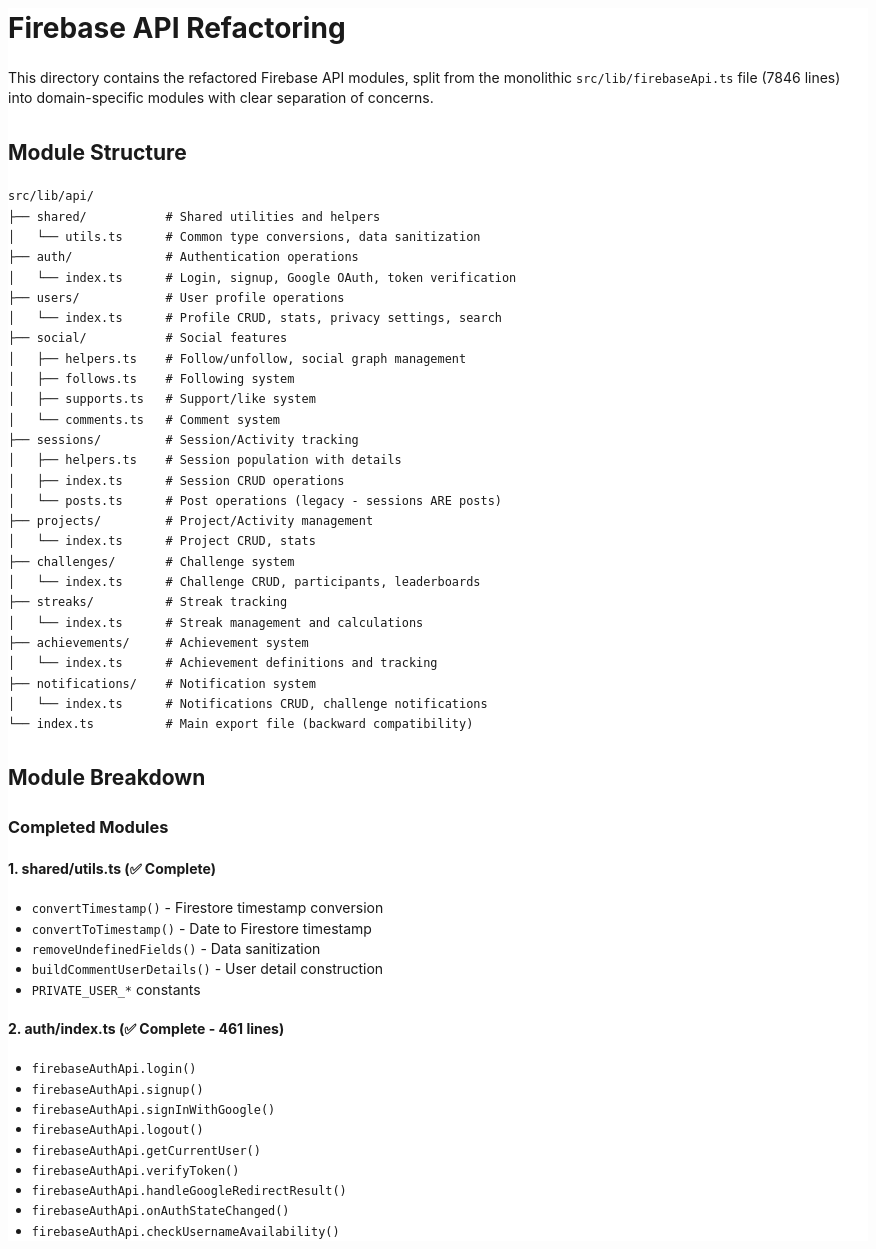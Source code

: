 # Firebase API Refactoring

This directory contains the refactored Firebase API modules, split from the monolithic `src/lib/firebaseApi.ts` file (7846 lines) into domain-specific modules with clear separation of concerns.

## Module Structure

```
src/lib/api/
├── shared/           # Shared utilities and helpers
│   └── utils.ts      # Common type conversions, data sanitization
├── auth/             # Authentication operations
│   └── index.ts      # Login, signup, Google OAuth, token verification
├── users/            # User profile operations
│   └── index.ts      # Profile CRUD, stats, privacy settings, search
├── social/           # Social features
│   ├── helpers.ts    # Follow/unfollow, social graph management
│   ├── follows.ts    # Following system
│   ├── supports.ts   # Support/like system
│   └── comments.ts   # Comment system
├── sessions/         # Session/Activity tracking
│   ├── helpers.ts    # Session population with details
│   ├── index.ts      # Session CRUD operations
│   └── posts.ts      # Post operations (legacy - sessions ARE posts)
├── projects/         # Project/Activity management
│   └── index.ts      # Project CRUD, stats
├── challenges/       # Challenge system
│   └── index.ts      # Challenge CRUD, participants, leaderboards
├── streaks/          # Streak tracking
│   └── index.ts      # Streak management and calculations
├── achievements/     # Achievement system
│   └── index.ts      # Achievement definitions and tracking
├── notifications/    # Notification system
│   └── index.ts      # Notifications CRUD, challenge notifications
└── index.ts          # Main export file (backward compatibility)
```

## Module Breakdown

### Completed Modules

#### 1. shared/utils.ts (✅ Complete)
- `convertTimestamp()` - Firestore timestamp conversion
- `convertToTimestamp()` - Date to Firestore timestamp
- `removeUndefinedFields()` - Data sanitization
- `buildCommentUserDetails()` - User detail construction
- `PRIVATE_USER_*` constants

#### 2. auth/index.ts (✅ Complete - 461 lines)
- `firebaseAuthApi.login()`
- `firebaseAuthApi.signup()`
- `firebaseAuthApi.signInWithGoogle()`
- `firebaseAuthApi.logout()`
- `firebaseAuthApi.getCurrentUser()`
- `firebaseAuthApi.verifyToken()`
- `firebaseAuthApi.handleGoogleRedirectResult()`
- `firebaseAuthApi.onAuthStateChanged()`
- `firebaseAuthApi.checkUsernameAvailability()`
